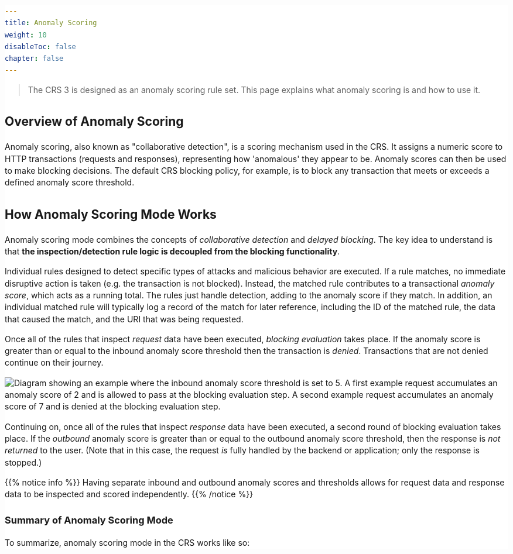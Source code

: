 ```yaml
---
title: Anomaly Scoring
weight: 10
disableToc: false
chapter: false
---
```


> The CRS 3 is designed as an anomaly scoring rule set. This page explains what anomaly scoring is and how to use it.

## Overview of Anomaly Scoring

Anomaly scoring, also known as "collaborative detection", is a scoring mechanism used in the CRS. It assigns a numeric score to HTTP transactions (requests and responses), representing how 'anomalous' they appear to be. Anomaly scores can then be used to make blocking decisions. The default CRS blocking policy, for example, is to block any transaction that meets or exceeds a defined anomaly score threshold.

## How Anomaly Scoring Mode Works

Anomaly scoring mode combines the concepts of *collaborative detection* and *delayed blocking*. The key idea to understand is that **the inspection/detection rule logic is decoupled from the blocking functionality**.

Individual rules designed to detect specific types of attacks and malicious behavior are executed. If a rule matches, no immediate disruptive action is taken (e.g. the transaction is not blocked). Instead, the matched rule contributes to a transactional *anomaly score*, which acts as a running total. The rules just handle detection, adding to the anomaly score if they match. In addition, an individual matched rule will typically log a record of the match for later reference, including the ID of the matched rule, the data that caused the match, and the URI that was being requested.

Once all of the rules that inspect *request* data have been executed, *blocking evaluation* takes place. If the anomaly score is greater than or equal to the inbound anomaly score threshold then the transaction is *denied*. Transactions that are not denied continue on their journey.

![Diagram showing an example where the inbound anomaly score threshold is set to 5. A first example request accumulates an anomaly score of 2 and is allowed to pass at the blocking evaluation step. A second example request accumulates an anomaly score of 7 and is denied at the blocking evaluation step.](as_inbound_no_fonts.svg?height=36em)

Continuing on, once all of the rules that inspect *response* data have been executed, a second round of blocking evaluation takes place. If the *outbound* anomaly score is greater than or equal to the outbound anomaly score threshold, then the response is *not returned* to the user. (Note that in this case, the request *is* fully handled by the backend or application; only the response is stopped.)

{{% notice info %}}
Having separate inbound and outbound anomaly scores and thresholds allows for request data and response data to be inspected and scored independently.
{{% /notice %}}

### Summary of Anomaly Scoring Mode

To summarize, anomaly scoring mode in the CRS works like so:

